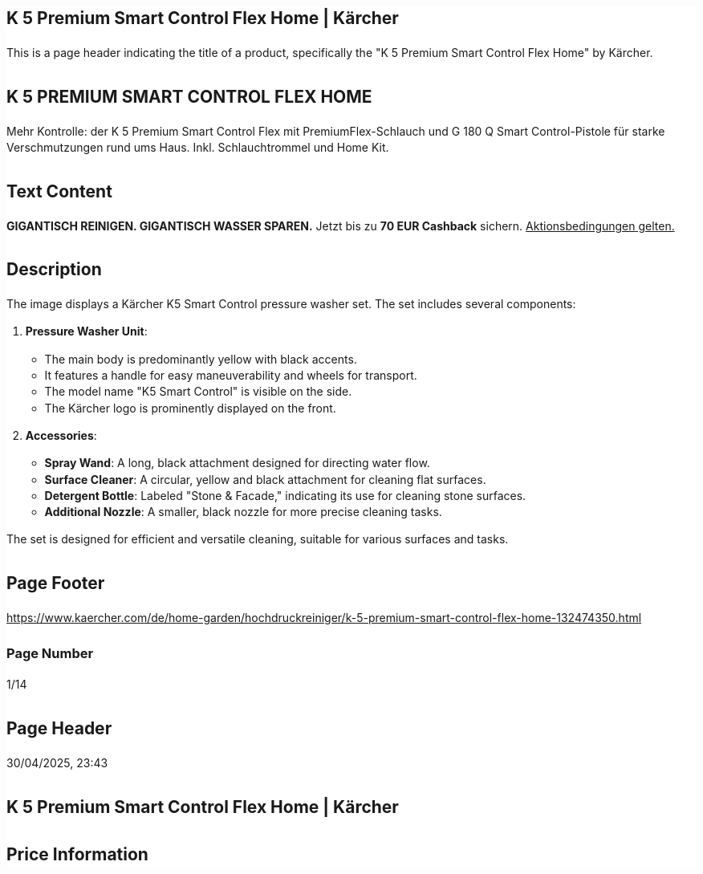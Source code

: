 ## K 5 Premium Smart Control Flex Home | Kärcher

This is a page header indicating the title of a product, specifically the "K 5 Premium Smart Control Flex Home" by Kärcher. 

## K 5 PREMIUM SMART CONTROL FLEX HOME

Mehr Kontrolle: der K 5 Premium Smart Control Flex mit PremiumFlex-Schlauch und G 180 Q Smart Control-Pistole für starke Verschmutzungen rund ums Haus. Inkl. Schlauchtrommel und Home Kit. 

## Text Content

**GIGANTISCH REINIGEN. GIGANTISCH WASSER SPAREN.** Jetzt bis zu **70 EUR Cashback** sichern. [Aktionsbedingungen gelten.](#) 

## Description

The image displays a Kärcher K5 Smart Control pressure washer set. The set includes several components:

1. **Pressure Washer Unit**: 
   - The main body is predominantly yellow with black accents.
   - It features a handle for easy maneuverability and wheels for transport.
   - The model name "K5 Smart Control" is visible on the side.
   - The Kärcher logo is prominently displayed on the front.

2. **Accessories**:
   - **Spray Wand**: A long, black attachment designed for directing water flow.
   - **Surface Cleaner**: A circular, yellow and black attachment for cleaning flat surfaces.
   - **Detergent Bottle**: Labeled "Stone & Facade," indicating its use for cleaning stone surfaces.
   - **Additional Nozzle**: A smaller, black nozzle for more precise cleaning tasks.

The set is designed for efficient and versatile cleaning, suitable for various surfaces and tasks. 

## Page Footer

https://www.kaercher.com/de/home-garden/hochdruckreiniger/k-5-premium-smart-control-flex-home-132474350.html 

### Page Number

1/14 

## Page Header

30/04/2025, 23:43 

## K 5 Premium Smart Control Flex Home | Kärcher 

## Price Information
